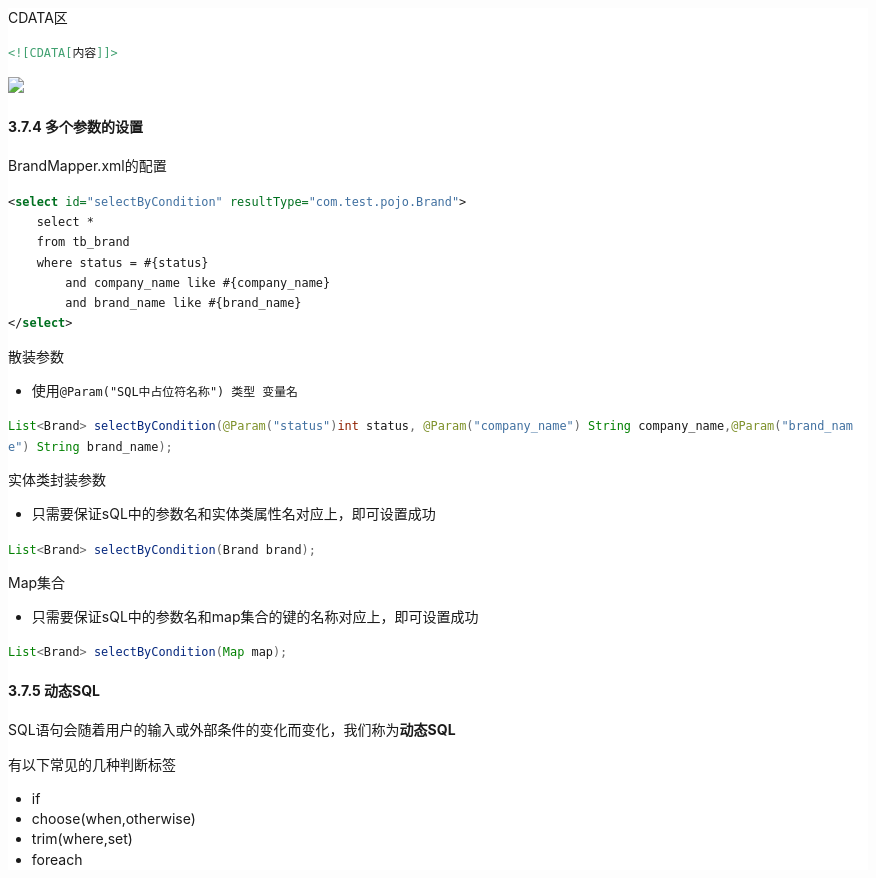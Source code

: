 

CDATA区

```xml
<![CDATA[内容]]>
```

![](https://cdn.staticaly.com/gh/pepedd864/cdn-repos@main/img/ff389982e759b345b393126544ec4257.png)

#### 3.7.4 多个参数的设置

BrandMapper.xml的配置

```xml
<select id="selectByCondition" resultType="com.test.pojo.Brand">
    select *
    from tb_brand
    where status = #{status}
        and company_name like #{company_name}
        and brand_name like #{brand_name}
</select>
```

散装参数

- 使用`@Param("SQL中占位符名称") 类型 变量名`

```java
List<Brand> selectByCondition(@Param("status")int status, @Param("company_name") String company_name,@Param("brand_name") String brand_name);
```

实体类封装参数

- 只需要保证sQL中的参数名和实体类属性名对应上，即可设置成功

```java
List<Brand> selectByCondition(Brand brand);
```

Map集合

- 只需要保证sQL中的参数名和map集合的键的名称对应上，即可设置成功

```java
List<Brand> selectByCondition(Map map);
```



#### 3.7.5 动态SQL

SQL语句会随着用户的输入或外部条件的变化而变化，我们称为**动态SQL**

有以下常见的几种判断标签

- if
- choose(when,otherwise)
- trim(where,set)
- foreach
